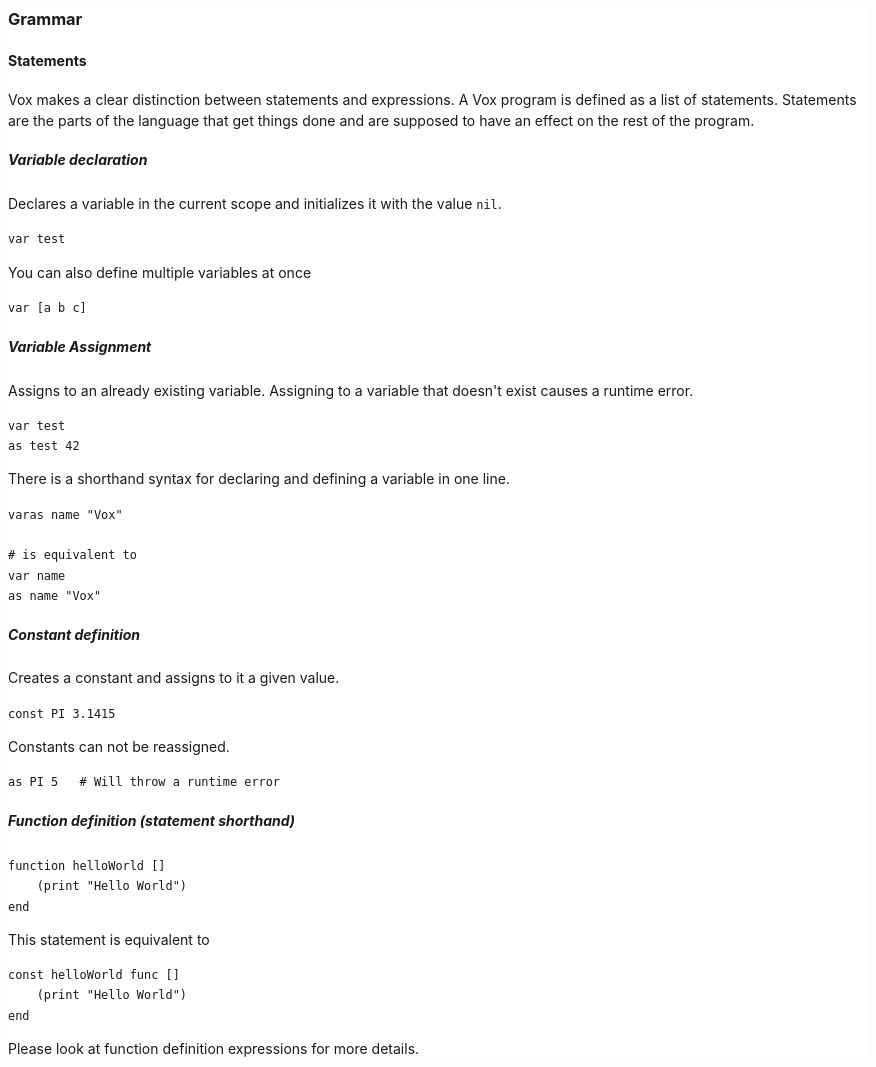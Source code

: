 ### Grammar

#### Statements
Vox makes a clear distinction between statements and expressions.
A Vox program is defined as a list of statements.
Statements are the parts of the language that get things done and are supposed to have an effect on the rest of the program.

##### Variable declaration
Declares a variable in the current scope and initializes it with the value `nil`.
```
var test
```
You can also define multiple variables at once
```
var [a b c]
```

##### Variable Assignment
Assigns to an already existing variable. Assigning to a variable that doesn't exist causes a runtime error.
```
var test
as test 42
```

There is a shorthand syntax for declaring and defining a variable in one line.
```
varas name "Vox"

# is equivalent to
var name
as name "Vox"
```

##### Constant definition
Creates a constant and assigns to it a given value.
```
const PI 3.1415
```

Constants can not be reassigned.
```
as PI 5   # Will throw a runtime error
```

##### Function definition (statement shorthand)
```
function helloWorld []
    (print "Hello World")
end
```
This statement is equivalent to
```
const helloWorld func []
    (print "Hello World")
end
```
Please look at function definition expressions for more details.
